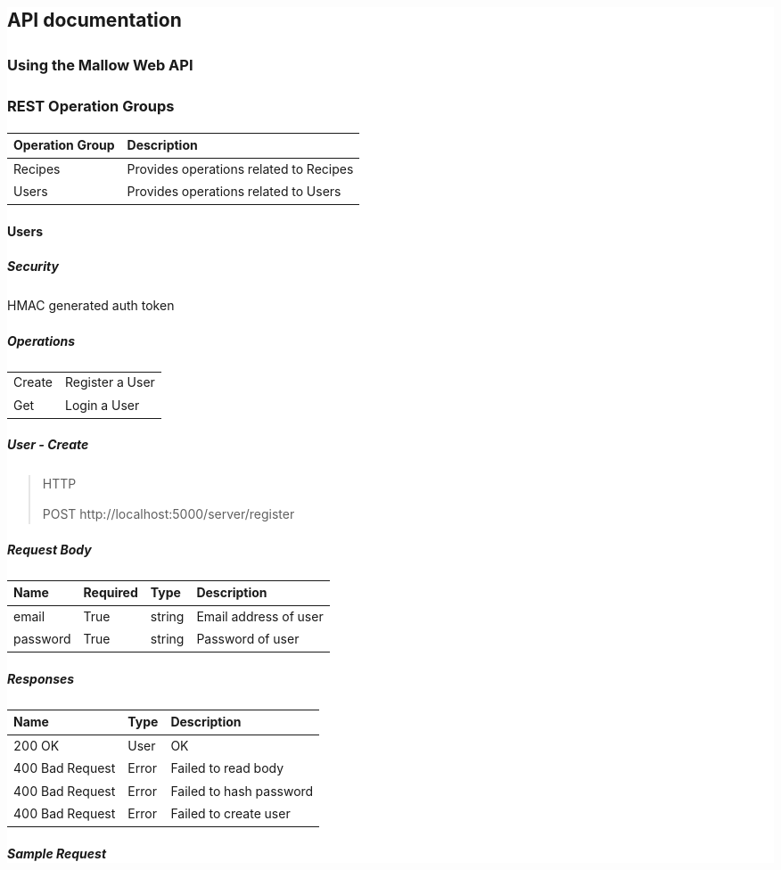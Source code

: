
## API documentation

### Using the Mallow Web API

### REST Operation Groups

| Operation Group | Description                             |
| :---            | :---                                    |
| Recipes         | Provides operations related to Recipes  |
| Users           | Provides operations related to Users    |

#### Users

##### Security
HMAC generated auth token

##### Operations

|               |                       |
| :---          | :---                  |
| Create        | Register a User       |
| Get           | Login a User          |

##### User - Create

> HTTP
> 
> POST http://localhost:5000/server/register

##### Request Body

|  Name         | Required    | Type      | Description           |
| :---          | :---        | :---      | :---                  |
| email         | True        | string    | Email address of user |
| password      | True        | string    | Password of user      |

##### Responses

| Name            | Type      | Description             |
| :---            | :---      | :---                    |
| 200 OK          | User      | OK                      |
| 400 Bad Request | Error     | Failed to read body     |
| 400 Bad Request | Error     | Failed to hash password |
| 400 Bad Request | Error     | Failed to create user   |

##### Sample Request
